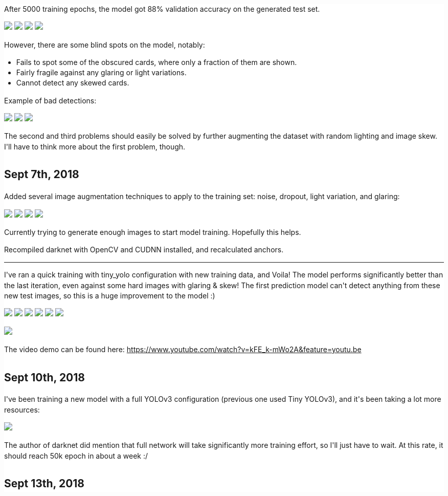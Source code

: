 After 5000 training epochs, the model got 88% validation accuracy on the generated test set. 

<img src="https://github.com/hj3yoo/darknet/blob/master/figures/0_detection_result_1.jpg" width="360"> <img src="https://github.com/hj3yoo/darknet/blob/master/figures/0_detection_result_2.jpg" width="360"> <img src="https://github.com/hj3yoo/darknet/blob/master/figures/0_detection_result_3.jpg" width="360"> <img src="https://github.com/hj3yoo/darknet/blob/master/figures/0_detection_result_4.jpg" width="360">

However, there are some blind spots on the model, notably:

- Fails to spot some of the obscured cards, where only a fraction of them are shown.
- Fairly fragile against any glaring or light variations. 
- Cannot detect any skewed cards.

Example of bad detections:

<img src="https://github.com/hj3yoo/darknet/blob/master/figures/0_detection_result_5.jpg" width="360"> <img src="https://github.com/hj3yoo/darknet/blob/master/figures/0_detection_result_6.jpg" width="360"> <img src="https://github.com/hj3yoo/darknet/blob/master/figures/0_detection_result_7.jpg" width="360">

The second and third problems should easily be solved by further augmenting the dataset with random lighting and image skew. I'll have to think more about the first problem, though.

## Sept 7th, 2018

Added several image augmentation techniques to apply to the training set: noise, dropout, light variation, and glaring:

<img src="https://github.com/hj3yoo/darknet/blob/master/figures/1_augmented_set_example_1.jpg" width="360"> <img src="https://github.com/hj3yoo/darknet/blob/master/figures/1_augmented_set_example_2.jpg" width="360"> <img src="https://github.com/hj3yoo/darknet/blob/master/figures/1_augmented_set_example_3.jpg" width="360"> <img src="https://github.com/hj3yoo/darknet/blob/master/figures/1_augmented_set_example_4.jpg" width="360"> 

Currently trying to generate enough images to start model training. Hopefully this helps.

Recompiled darknet with OpenCV and CUDNN installed, and recalculated anchors.

-----------------------

I've ran a quick training with tiny_yolo configuration with new training data, and Voila! The model performs significantly better than the last iteration, even against some hard images with glaring & skew! The first prediction model can't detect anything from these new test images, so this is a huge improvement to the model :)

<img src="https://github.com/hj3yoo/darknet/blob/master/figures/1_detection_result_1.jpg" width="360"> <img src="https://github.com/hj3yoo/darknet/blob/master/figures/1_decision_result_2.jpg" width="360"> <img src="https://github.com/hj3yoo/darknet/blob/master/figures/1_decision_result_3.jpg" width="360"> <img src="https://github.com/hj3yoo/darknet/blob/master/figures/1_decision_result_4.jpg" width="360"> <img src="https://github.com/hj3yoo/darknet/blob/master/figures/1_decision_result_5.jpg" width="360"> <img src="https://github.com/hj3yoo/darknet/blob/master/figures/1_decision_result_6.jpg" width="360">

<img src="https://github.com/hj3yoo/darknet/blob/master/figures/1_learning_curve.jpg" width="640"> 

The video demo can be found here: https://www.youtube.com/watch?v=kFE_k-mWo2A&feature=youtu.be


## Sept 10th, 2018

I've been training a new model with a full YOLOv3 configuration (previous one used Tiny YOLOv3), and it's been taking a lot more resources:

<img src="https://github.com/hj3yoo/darknet/blob/master/figures/2_learning_curve.jpg" width="640"> 

The author of darknet did mention that full network will take significantly more training effort, so I'll just have to wait. At this rate, it should reach 50k epoch in about a week :/


## Sept 13th, 2018
